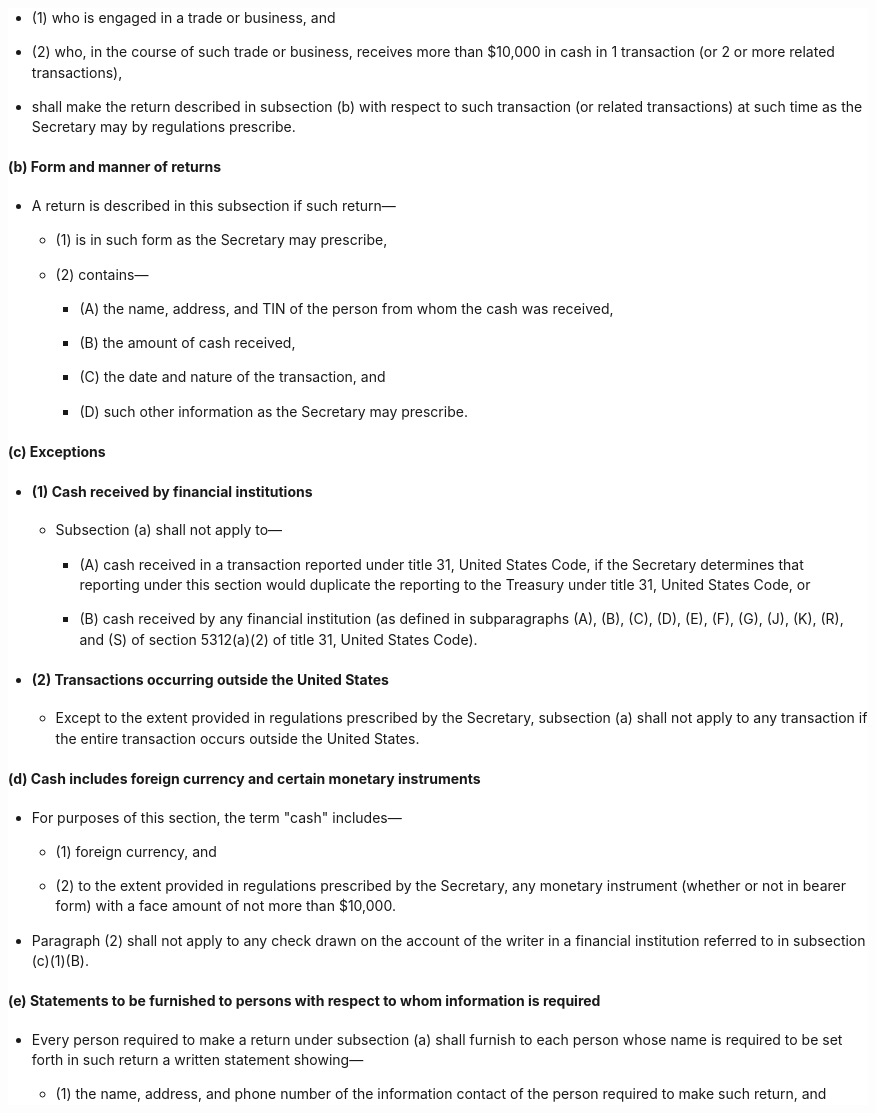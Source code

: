   * (1) who is engaged in a trade or business, and

  * (2) who, in the course of such trade or business, receives more than $10,000 in cash in 1 transaction (or 2 or more related transactions),


* shall make the return described in subsection (b) with respect to such transaction (or related transactions) at such time as the Secretary may by regulations prescribe.

#### (b) Form and manner of returns
* A return is described in this subsection if such return—

  * (1) is in such form as the Secretary may prescribe,

  * (2) contains—

    * (A) the name, address, and TIN of the person from whom the cash was received,

    * (B) the amount of cash received,

    * (C) the date and nature of the transaction, and

    * (D) such other information as the Secretary may prescribe.

#### (c) Exceptions
* #### (1) Cash received by financial institutions
  * Subsection (a) shall not apply to—

    * (A) cash received in a transaction reported under title 31, United States Code, if the Secretary determines that reporting under this section would duplicate the reporting to the Treasury under title 31, United States Code, or

    * (B) cash received by any financial institution (as defined in subparagraphs (A), (B), (C), (D), (E), (F), (G), (J), (K), (R), and (S) of section 5312(a)(2) of title 31, United States Code).

* #### (2) Transactions occurring outside the United States
  * Except to the extent provided in regulations prescribed by the Secretary, subsection (a) shall not apply to any transaction if the entire transaction occurs outside the United States.

#### (d) Cash includes foreign currency and certain monetary instruments
* For purposes of this section, the term "cash" includes—

  * (1) foreign currency, and

  * (2) to the extent provided in regulations prescribed by the Secretary, any monetary instrument (whether or not in bearer form) with a face amount of not more than $10,000.


* Paragraph (2) shall not apply to any check drawn on the account of the writer in a financial institution referred to in subsection (c)(1)(B).

#### (e) Statements to be furnished to persons with respect to whom information is required
* Every person required to make a return under subsection (a) shall furnish to each person whose name is required to be set forth in such return a written statement showing—

  * (1) the name, address, and phone number of the information contact of the person required to make such return, and
